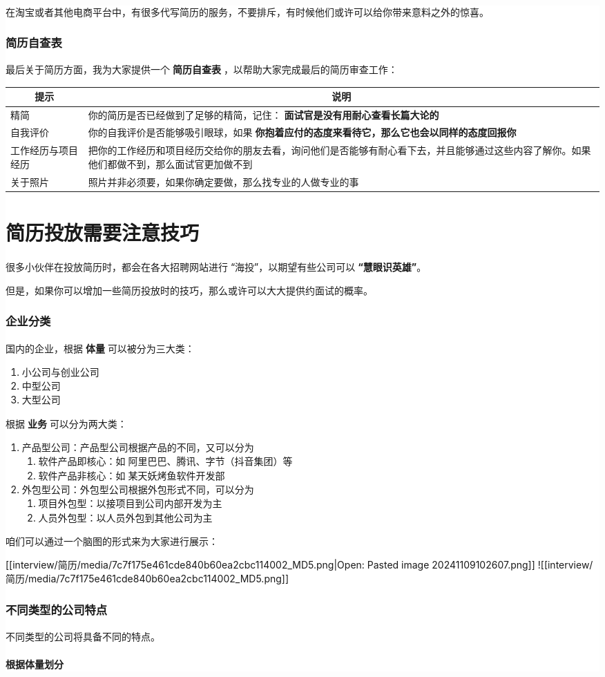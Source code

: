 在淘宝或者其他电商平台中，有很多代写简历的服务，不要排斥，有时候他们或许可以给你带来意料之外的惊喜。



### 简历自查表

最后关于简历方面，我为大家提供一个 **简历自查表** ，以帮助大家完成最后的简历审查工作：

| 提示               | 说明                                                         |
| ------------------ | ------------------------------------------------------------ |
| 精简               | 你的简历是否已经做到了足够的精简，记住： **面试官是没有用耐心查看长篇大论的** |
| 自我评价           | 你的自我评价是否能够吸引眼球，如果 **你抱着应付的态度来看待它，那么它也会以同样的态度回报你** |
| 工作经历与项目经历 | 把你的工作经历和项目经历交给你的朋友去看，询问他们是否能够有耐心看下去，并且能够通过这些内容了解你。如果他们都做不到，那么面试官更加做不到 |
| 关于照片           | 照片并非必须要，如果你确定要做，那么找专业的人做专业的事     |



# 简历投放需要注意技巧

很多小伙伴在投放简历时，都会在各大招聘网站进行 “海投”，以期望有些公司可以 **“慧眼识英雄”**。

但是，如果你可以增加一些简历投放时的技巧，那么或许可以大大提供约面试的概率。



### 企业分类

国内的企业，根据 **体量** 可以被分为三大类：

1. 小公司与创业公司
2. 中型公司
3. 大型公司

根据 **业务** 可以分为两大类：

1. 产品型公司：产品型公司根据产品的不同，又可以分为
   1. 软件产品即核心：如 阿里巴巴、腾讯、字节（抖音集团）等
   2. 软件产品非核心：如 某天妖烤鱼软件开发部
2. 外包型公司：外包型公司根据外包形式不同，可以分为
   1. 项目外包型：以接项目到公司内部开发为主
   2. 人员外包型：以人员外包到其他公司为主

咱们可以通过一个脑图的形式来为大家进行展示：

[[interview/简历/media/7c7f175e461cde840b60ea2cbc114002_MD5.png|Open: Pasted image 20241109102607.png]]
![[interview/简历/media/7c7f175e461cde840b60ea2cbc114002_MD5.png]]

### 不同类型的公司特点

不同类型的公司将具备不同的特点。

#### 根据体量划分
